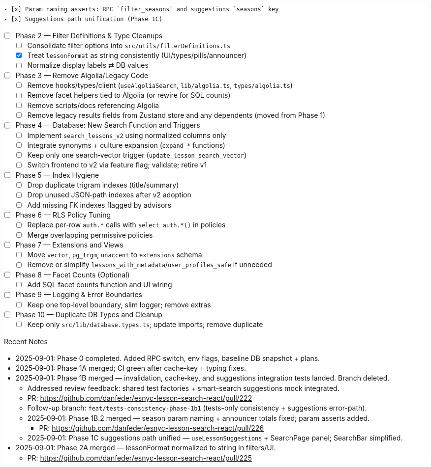     - [x] Param naming asserts: RPC `filter_seasons` and suggestions `seasons` key
    - [x] Suggestions path unification (Phase 1C)

- [ ] Phase 2 — Filter Definitions & Type Cleanups
  - [ ] Consolidate filter options into `src/utils/filterDefinitions.ts`
  - [x] Treat `lessonFormat` as string consistently (UI/types/pills/announcer)
  - [ ] Normalize display labels ⇄ DB values

- [ ] Phase 3 — Remove Algolia/Legacy Code
  - [ ] Remove hooks/types/client (`useAlgoliaSearch`, `lib/algolia.ts`, `types/algolia.ts`)
  - [ ] Remove facet helpers tied to Algolia (or rewire for SQL counts)
  - [ ] Remove scripts/docs referencing Algolia
  - [ ] Remove legacy results fields from Zustand store and any dependents (moved from Phase 1)

- [ ] Phase 4 — Database: New Search Function and Triggers
  - [ ] Implement `search_lessons_v2` using normalized columns only
  - [ ] Integrate synonyms + culture expansion (`expand_*` functions)
  - [ ] Keep only one search‑vector trigger (`update_lesson_search_vector`)
  - [ ] Switch frontend to v2 via feature flag; validate; retire v1

- [ ] Phase 5 — Index Hygiene
  - [ ] Drop duplicate trigram indexes (title/summary)
  - [ ] Drop unused JSON‑path indexes after v2 adoption
  - [ ] Add missing FK indexes flagged by advisors

- [ ] Phase 6 — RLS Policy Tuning
  - [ ] Replace per‑row `auth.*` calls with `select auth.*()` in policies
  - [ ] Merge overlapping permissive policies

- [ ] Phase 7 — Extensions and Views
  - [ ] Move `vector`, `pg_trgm`, `unaccent` to `extensions` schema
  - [ ] Remove or simplify `lessons_with_metadata`/`user_profiles_safe` if unneeded

- [ ] Phase 8 — Facet Counts (Optional)
  - [ ] Add SQL facet counts function and UI wiring

- [ ] Phase 9 — Logging & Error Boundaries
  - [ ] Keep one top‑level boundary, slim logger; remove extras

- [ ] Phase 10 — Duplicate DB Types and Cleanup
  - [ ] Keep only `src/lib/database.types.ts`; update imports; remove duplicate

Recent Notes
- 2025‑09‑01: Phase 0 completed. Added RPC switch, env flags, baseline DB snapshot + plans.
- 2025‑09‑01: Phase 1A merged; CI green after cache‑key + typing fixes.
- 2025‑09‑01: Phase 1B merged — invalidation, cache‑key, and suggestions integration tests landed. Branch deleted.
  - Addressed review feedback: shared test factories + smart-search suggestions mock integrated.
  - PR: https://github.com/danfeder/esnyc-lesson-search-react/pull/222
  - Follow-up branch: `feat/tests-consistency-phase-1b1` (tests-only consistency + suggestions error-path).
  - 2025‑09‑01: Phase 1B.2 merged — season param naming + announcer totals fixed; param asserts added.
    - PR: https://github.com/danfeder/esnyc-lesson-search-react/pull/226
  - 2025‑09‑01: Phase 1C suggestions path unified — `useLessonSuggestions` + SearchPage panel; SearchBar simplified.
 - 2025‑09‑01: Phase 2A merged — lessonFormat normalized to string in filters/UI.
   - PR: https://github.com/danfeder/esnyc-lesson-search-react/pull/225
